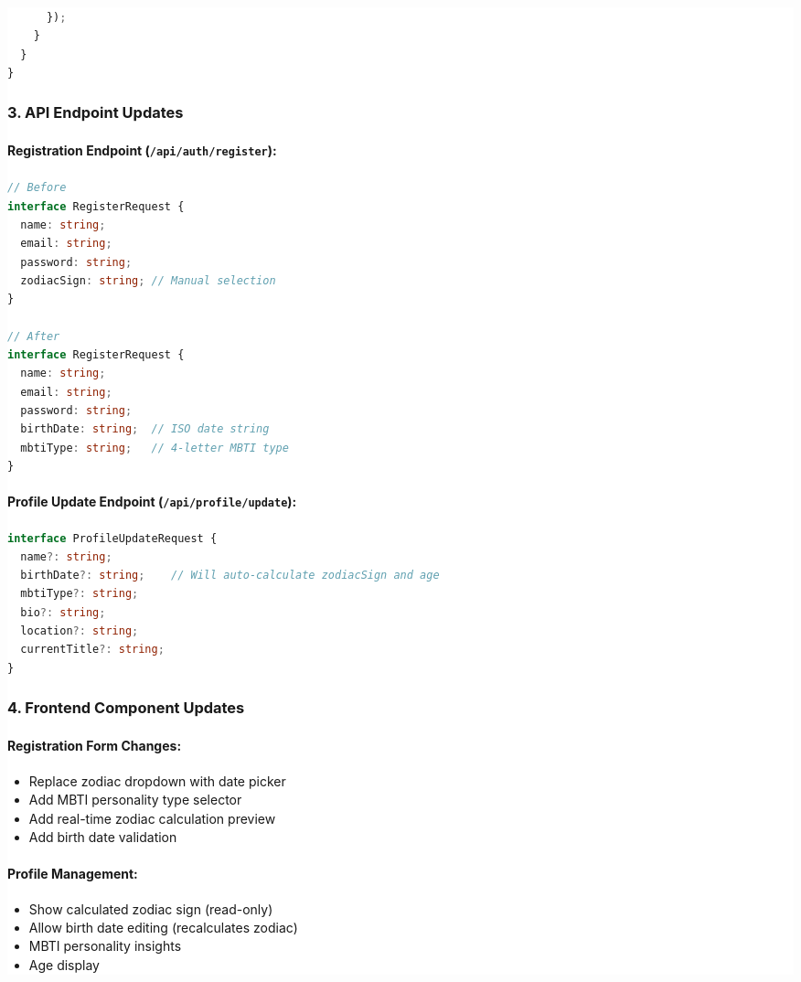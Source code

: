 ```javascript
      });
    }
  }
}
```

### 3. API Endpoint Updates

#### Registration Endpoint (`/api/auth/register`):
```typescript
// Before
interface RegisterRequest {
  name: string;
  email: string;
  password: string;
  zodiacSign: string; // Manual selection
}

// After
interface RegisterRequest {
  name: string;
  email: string;
  password: string;
  birthDate: string;  // ISO date string
  mbtiType: string;   // 4-letter MBTI type
}
```

#### Profile Update Endpoint (`/api/profile/update`):
```typescript
interface ProfileUpdateRequest {
  name?: string;
  birthDate?: string;    // Will auto-calculate zodiacSign and age
  mbtiType?: string;
  bio?: string;
  location?: string;
  currentTitle?: string;
}
```

### 4. Frontend Component Updates

#### Registration Form Changes:
- Replace zodiac dropdown with date picker
- Add MBTI personality type selector
- Add real-time zodiac calculation preview
- Add birth date validation

#### Profile Management:
- Show calculated zodiac sign (read-only)
- Allow birth date editing (recalculates zodiac)
- MBTI personality insights
- Age display

